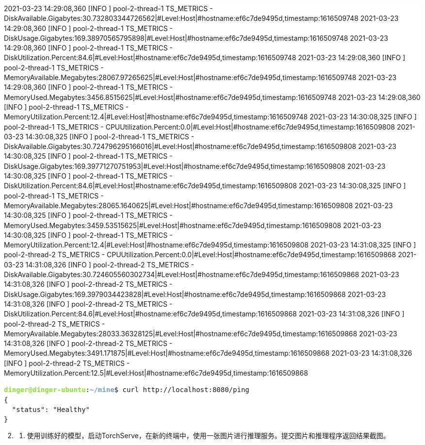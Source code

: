 2021-03-23 14:29:08,360 [INFO ] pool-2-thread-1 TS_METRICS - DiskAvailable.Gigabytes:30.732803344726562|#Level:Host|#hostname:ef6c7de9495d,timestamp:1616509748
2021-03-23 14:29:08,360 [INFO ] pool-2-thread-1 TS_METRICS - DiskUsage.Gigabytes:169.38970565795898|#Level:Host|#hostname:ef6c7de9495d,timestamp:1616509748
2021-03-23 14:29:08,360 [INFO ] pool-2-thread-1 TS_METRICS - DiskUtilization.Percent:84.6|#Level:Host|#hostname:ef6c7de9495d,timestamp:1616509748
2021-03-23 14:29:08,360 [INFO ] pool-2-thread-1 TS_METRICS - MemoryAvailable.Megabytes:28067.97265625|#Level:Host|#hostname:ef6c7de9495d,timestamp:1616509748
2021-03-23 14:29:08,360 [INFO ] pool-2-thread-1 TS_METRICS - MemoryUsed.Megabytes:3456.8515625|#Level:Host|#hostname:ef6c7de9495d,timestamp:1616509748
2021-03-23 14:29:08,360 [INFO ] pool-2-thread-1 TS_METRICS - MemoryUtilization.Percent:12.4|#Level:Host|#hostname:ef6c7de9495d,timestamp:1616509748
2021-03-23 14:30:08,325 [INFO ] pool-2-thread-1 TS_METRICS - CPUUtilization.Percent:0.0|#Level:Host|#hostname:ef6c7de9495d,timestamp:1616509808
2021-03-23 14:30:08,325 [INFO ] pool-2-thread-1 TS_METRICS - DiskAvailable.Gigabytes:30.724796295166016|#Level:Host|#hostname:ef6c7de9495d,timestamp:1616509808
2021-03-23 14:30:08,325 [INFO ] pool-2-thread-1 TS_METRICS - DiskUsage.Gigabytes:169.39771270751953|#Level:Host|#hostname:ef6c7de9495d,timestamp:1616509808
2021-03-23 14:30:08,325 [INFO ] pool-2-thread-1 TS_METRICS - DiskUtilization.Percent:84.6|#Level:Host|#hostname:ef6c7de9495d,timestamp:1616509808
2021-03-23 14:30:08,325 [INFO ] pool-2-thread-1 TS_METRICS - MemoryAvailable.Megabytes:28065.1640625|#Level:Host|#hostname:ef6c7de9495d,timestamp:1616509808
2021-03-23 14:30:08,325 [INFO ] pool-2-thread-1 TS_METRICS - MemoryUsed.Megabytes:3459.53515625|#Level:Host|#hostname:ef6c7de9495d,timestamp:1616509808
2021-03-23 14:30:08,325 [INFO ] pool-2-thread-1 TS_METRICS - MemoryUtilization.Percent:12.4|#Level:Host|#hostname:ef6c7de9495d,timestamp:1616509808
2021-03-23 14:31:08,325 [INFO ] pool-2-thread-2 TS_METRICS - CPUUtilization.Percent:0.0|#Level:Host|#hostname:ef6c7de9495d,timestamp:1616509868
2021-03-23 14:31:08,326 [INFO ] pool-2-thread-2 TS_METRICS - DiskAvailable.Gigabytes:30.724605560302734|#Level:Host|#hostname:ef6c7de9495d,timestamp:1616509868
2021-03-23 14:31:08,326 [INFO ] pool-2-thread-2 TS_METRICS - DiskUsage.Gigabytes:169.3979034423828|#Level:Host|#hostname:ef6c7de9495d,timestamp:1616509868
2021-03-23 14:31:08,326 [INFO ] pool-2-thread-2 TS_METRICS - DiskUtilization.Percent:84.6|#Level:Host|#hostname:ef6c7de9495d,timestamp:1616509868
2021-03-23 14:31:08,326 [INFO ] pool-2-thread-2 TS_METRICS - MemoryAvailable.Megabytes:28033.36328125|#Level:Host|#hostname:ef6c7de9495d,timestamp:1616509868
2021-03-23 14:31:08,326 [INFO ] pool-2-thread-2 TS_METRICS - MemoryUsed.Megabytes:3491.171875|#Level:Host|#hostname:ef6c7de9495d,timestamp:1616509868
2021-03-23 14:31:08,326 [INFO ] pool-2-thread-2 TS_METRICS - MemoryUtilization.Percent:12.5|#Level:Host|#hostname:ef6c7de9495d,timestamp:1616509868

</pre>

<pre><font color="#8AE234"><b>dinger@dinger-ubuntu</b></font>:<font color="#729FCF"><b>~/mine</b></font>$ curl http://localhost:8080/ping
{
  &quot;status&quot;: &quot;Healthy&quot;
}
</pre>

2.	
    1. 使用训练好的模型，启动TorchServe，在新的终端中，使用一张图片进行推理服务。提交图片和推理程序返回结果截图。

